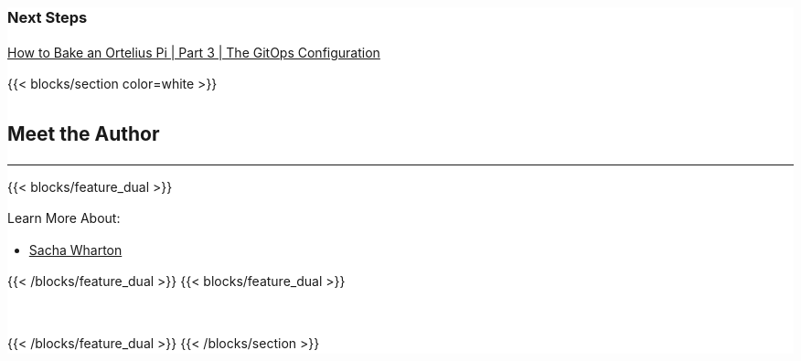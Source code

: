 ### Next Steps

[How to Bake an Ortelius Pi | Part 3 | The GitOps Configuration](https://ortelius.io/blog/2024/08/08/how-to-bake-an-ortelius-pi-part-3-the-gitops-configuration/)


{{< blocks/section color=white >}}

<h2 class="text-left">Meet the Author</h2>
<hr>

{{< blocks/feature_dual >}}

Learn More About:
- [Sacha Wharton](https://www.linkedin.com/in/sachawharton/)

{{< /blocks/feature_dual >}}
{{< blocks/feature_dual >}}

<div style="position:relative;left:-60%">
<img src="/images/sacha.jpg" alt="Sachawharton" height="400px" width="400px" />
</div>

{{< /blocks/feature_dual >}}
{{< /blocks/section >}}

